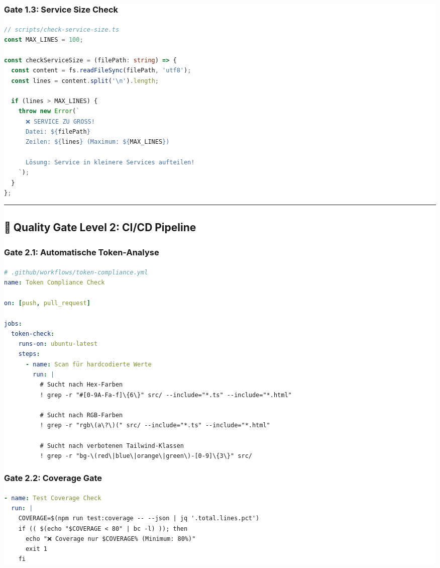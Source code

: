 ### Gate 1.3: Service Size Check
```typescript
// scripts/check-service-size.ts
const MAX_LINES = 100;

const checkServiceSize = (filePath: string) => {
  const content = fs.readFileSync(filePath, 'utf8');
  const lines = content.split('\n').length;
  
  if (lines > MAX_LINES) {
    throw new Error(`
      ❌ SERVICE ZU GROSS!
      Datei: ${filePath}
      Zeilen: ${lines} (Maximum: ${MAX_LINES})
      
      Lösung: Service in kleinere Services aufteilen!
    `);
  }
};
```

---

## 🎯 Quality Gate Level 2: CI/CD Pipeline

### Gate 2.1: Automatische Token-Analyse
```yaml
# .github/workflows/token-compliance.yml
name: Token Compliance Check

on: [push, pull_request]

jobs:
  token-check:
    runs-on: ubuntu-latest
    steps:
      - name: Scan für hardcodierte Werte
        run: |
          # Sucht nach Hex-Farben
          ! grep -r "#[0-9A-Fa-f]\{6\}" src/ --include="*.ts" --include="*.html"
          
          # Sucht nach RGB-Farben
          ! grep -r "rgb\(a\?\)(" src/ --include="*.ts" --include="*.html"
          
          # Sucht nach verbotenen Tailwind-Klassen
          ! grep -r "bg-\(red\|blue\|orange\|green\)-[0-9]\{3\}" src/
```

### Gate 2.2: Coverage Gate
```yaml
- name: Test Coverage Check
  run: |
    COVERAGE=$(npm run test:coverage -- --json | jq '.total.lines.pct')
    if (( $(echo "$COVERAGE < 80" | bc -l) )); then
      echo "❌ Coverage nur $COVERAGE% (Minimum: 80%)"
      exit 1
    fi
```
